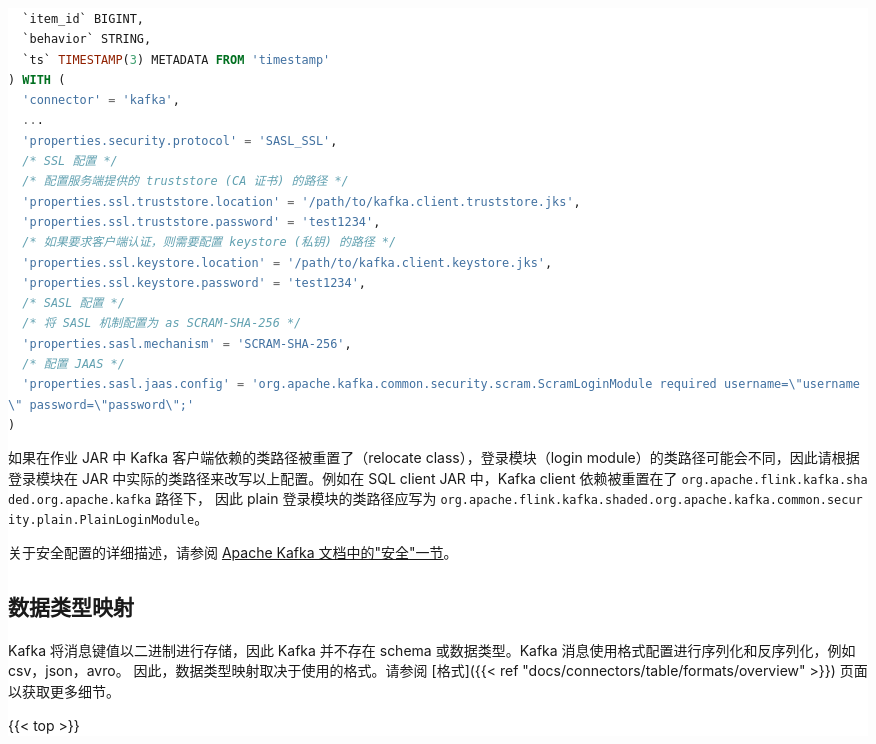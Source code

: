 ```sql
  `item_id` BIGINT,
  `behavior` STRING,
  `ts` TIMESTAMP(3) METADATA FROM 'timestamp'
) WITH (
  'connector' = 'kafka',
  ...
  'properties.security.protocol' = 'SASL_SSL',
  /* SSL 配置 */
  /* 配置服务端提供的 truststore (CA 证书) 的路径 */
  'properties.ssl.truststore.location' = '/path/to/kafka.client.truststore.jks',
  'properties.ssl.truststore.password' = 'test1234',
  /* 如果要求客户端认证，则需要配置 keystore (私钥) 的路径 */
  'properties.ssl.keystore.location' = '/path/to/kafka.client.keystore.jks',
  'properties.ssl.keystore.password' = 'test1234',
  /* SASL 配置 */
  /* 将 SASL 机制配置为 as SCRAM-SHA-256 */
  'properties.sasl.mechanism' = 'SCRAM-SHA-256',
  /* 配置 JAAS */
  'properties.sasl.jaas.config' = 'org.apache.kafka.common.security.scram.ScramLoginModule required username=\"username\" password=\"password\";'
)
```

如果在作业 JAR 中 Kafka 客户端依赖的类路径被重置了（relocate class），登录模块（login module）的类路径可能会不同，因此请根据登录模块在
JAR 中实际的类路径来改写以上配置。例如在 SQL client JAR 中，Kafka client 依赖被重置在了 `org.apache.flink.kafka.shaded.org.apache.kafka` 路径下，
因此 plain 登录模块的类路径应写为 `org.apache.flink.kafka.shaded.org.apache.kafka.common.security.plain.PlainLoginModule`。

关于安全配置的详细描述，请参阅 <a href="https://kafka.apache.org/documentation/#security">Apache Kafka 文档中的"安全"一节</a>。

数据类型映射
----------------

Kafka 将消息键值以二进制进行存储，因此 Kafka 并不存在 schema 或数据类型。Kafka 消息使用格式配置进行序列化和反序列化，例如 csv，json，avro。
因此，数据类型映射取决于使用的格式。请参阅 [格式]({{< ref "docs/connectors/table/formats/overview" >}}) 页面以获取更多细节。

{{< top >}}
